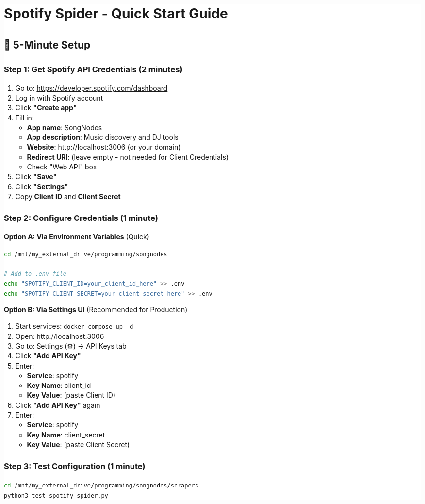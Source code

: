 # Spotify Spider - Quick Start Guide

## 🚀 5-Minute Setup

### Step 1: Get Spotify API Credentials (2 minutes)

1. Go to: https://developer.spotify.com/dashboard
2. Log in with Spotify account
3. Click **"Create app"**
4. Fill in:
   - **App name**: SongNodes
   - **App description**: Music discovery and DJ tools
   - **Website**: http://localhost:3006 (or your domain)
   - **Redirect URI**: (leave empty - not needed for Client Credentials)
   - Check "Web API" box
5. Click **"Save"**
6. Click **"Settings"**
7. Copy **Client ID** and **Client Secret**

### Step 2: Configure Credentials (1 minute)

**Option A: Via Environment Variables** (Quick)
```bash
cd /mnt/my_external_drive/programming/songnodes

# Add to .env file
echo "SPOTIFY_CLIENT_ID=your_client_id_here" >> .env
echo "SPOTIFY_CLIENT_SECRET=your_client_secret_here" >> .env
```

**Option B: Via Settings UI** (Recommended for Production)
1. Start services: `docker compose up -d`
2. Open: http://localhost:3006
3. Go to: Settings (⚙️) → API Keys tab
4. Click **"Add API Key"**
5. Enter:
   - **Service**: spotify
   - **Key Name**: client_id
   - **Key Value**: (paste Client ID)
6. Click **"Add API Key"** again
7. Enter:
   - **Service**: spotify
   - **Key Name**: client_secret
   - **Key Value**: (paste Client Secret)

### Step 3: Test Configuration (1 minute)

```bash
cd /mnt/my_external_drive/programming/songnodes/scrapers
python3 test_spotify_spider.py
```
